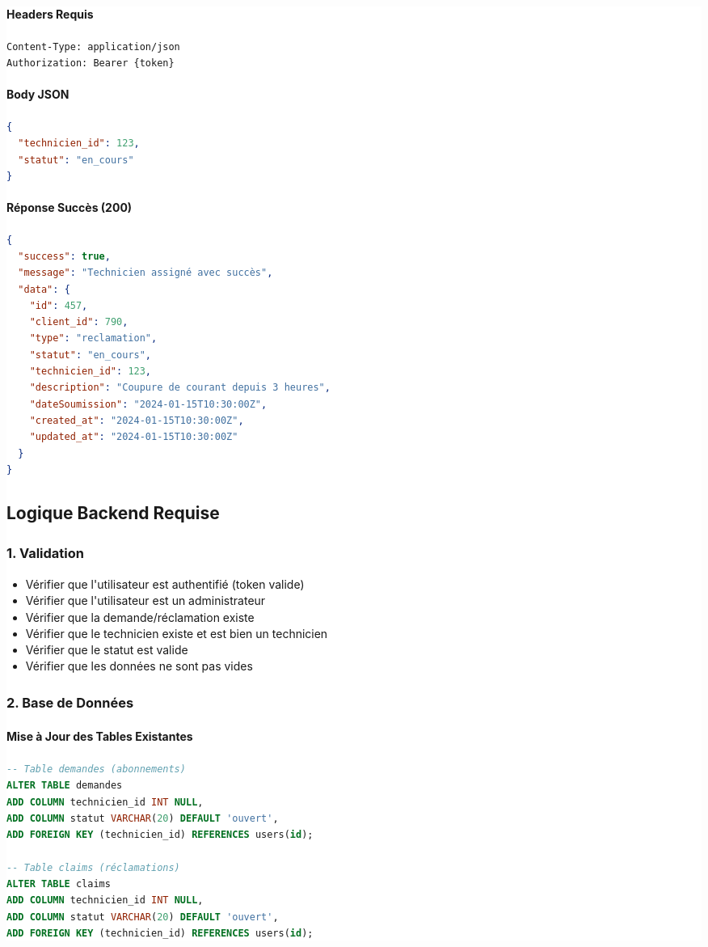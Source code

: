 #### Headers Requis
```
Content-Type: application/json
Authorization: Bearer {token}
```

#### Body JSON
```json
{
  "technicien_id": 123,
  "statut": "en_cours"
}
```

#### Réponse Succès (200)
```json
{
  "success": true,
  "message": "Technicien assigné avec succès",
  "data": {
    "id": 457,
    "client_id": 790,
    "type": "reclamation",
    "statut": "en_cours",
    "technicien_id": 123,
    "description": "Coupure de courant depuis 3 heures",
    "dateSoumission": "2024-01-15T10:30:00Z",
    "created_at": "2024-01-15T10:30:00Z",
    "updated_at": "2024-01-15T10:30:00Z"
  }
}
```

## Logique Backend Requise

### 1. Validation
- Vérifier que l'utilisateur est authentifié (token valide)
- Vérifier que l'utilisateur est un administrateur
- Vérifier que la demande/réclamation existe
- Vérifier que le technicien existe et est bien un technicien
- Vérifier que le statut est valide
- Vérifier que les données ne sont pas vides

### 2. Base de Données

#### Mise à Jour des Tables Existantes
```sql
-- Table demandes (abonnements)
ALTER TABLE demandes 
ADD COLUMN technicien_id INT NULL,
ADD COLUMN statut VARCHAR(20) DEFAULT 'ouvert',
ADD FOREIGN KEY (technicien_id) REFERENCES users(id);

-- Table claims (réclamations)
ALTER TABLE claims 
ADD COLUMN technicien_id INT NULL,
ADD COLUMN statut VARCHAR(20) DEFAULT 'ouvert',
ADD FOREIGN KEY (technicien_id) REFERENCES users(id);
```

